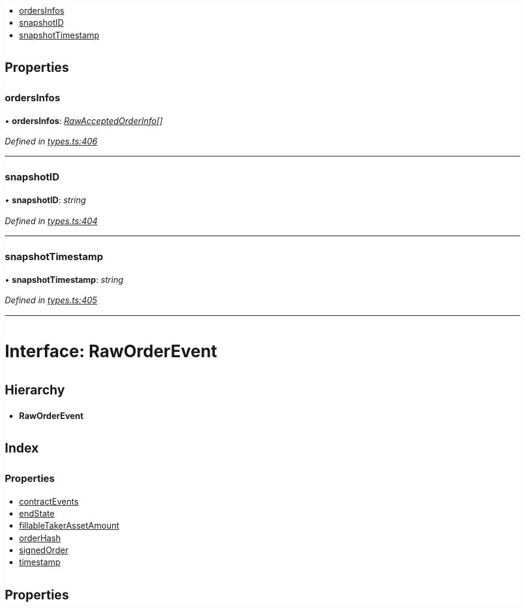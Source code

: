 -   [ordersInfos](#ordersinfos)
-   [snapshotID](#snapshotid)
-   [snapshotTimestamp](#snapshottimestamp)

## Properties

### ordersInfos

• **ordersInfos**: _[RawAcceptedOrderInfo](#interface-rawacceptedorderinfo)[]_

_Defined in [types.ts:406](https://github.com/0xProject/0x-mesh/blob/d7f70fc4/packages/rpc-client/src/types.ts#L406)_

---

### snapshotID

• **snapshotID**: _string_

_Defined in [types.ts:404](https://github.com/0xProject/0x-mesh/blob/d7f70fc4/packages/rpc-client/src/types.ts#L404)_

---

### snapshotTimestamp

• **snapshotTimestamp**: _string_

_Defined in [types.ts:405](https://github.com/0xProject/0x-mesh/blob/d7f70fc4/packages/rpc-client/src/types.ts#L405)_

<hr />

# Interface: RawOrderEvent

## Hierarchy

-   **RawOrderEvent**

## Index

### Properties

-   [contractEvents](#contractevents)
-   [endState](#endstate)
-   [fillableTakerAssetAmount](#fillabletakerassetamount)
-   [orderHash](#orderhash)
-   [signedOrder](#signedorder)
-   [timestamp](#timestamp)

## Properties
